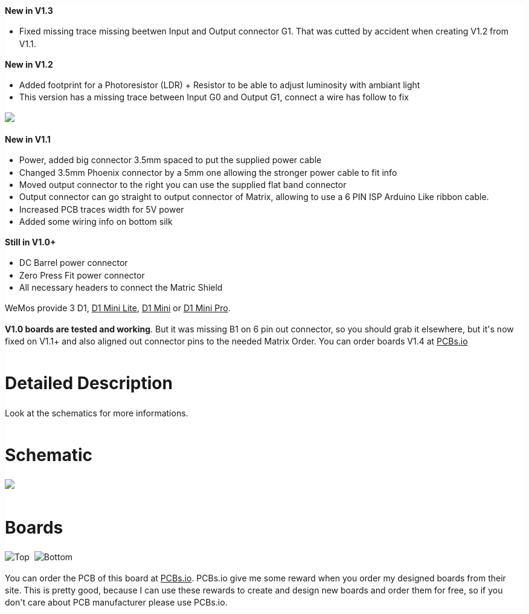 **New in V1.3**

- Fixed missing trace missing beetwen Input and Output connector G1. That was cutted by accident when creating V1.2 from V1.1.

**New in V1.2**

- Added footprint for a Photoresistor (LDR) + Resistor to be able to adjust luminosity with ambiant light
- This version has a missing trace between Input G0 and Output G1, connect a wire has follow to fix

<img src="https://github.com/hallard/WeMos-Matrix-Shield/raw/master/pictures/fix-v12-wire.jpg">


**New in V1.1**

- Power, added big connector 3.5mm spaced to put the supplied power cable
- Changed 3.5mm Phoenix connector by a 5mm one allowing the stronger power cable to fit info
- Moved output connector to the right you can use the supplied flat band connector
- Output connector can go straight to output connector of Matrix, allowing to use a 6 PIN ISP Arduino Like ribbon cable.
- Increased PCB traces width for 5V power
- Added some wiring info on bottom silk


**Still in V1.0+**

- DC Barrel power connector 
- Zero Press Fit power connector
- All necessary headers to connect the Matric Shield

WeMos provide 3 D1, [D1 Mini Lite][20], [D1 Mini][21] or [D1 Mini Pro][22].

**V1.0 boards are tested and working**. But it was missing B1 on 6 pin out connector, so you should grab it elsewhere, but it's now fixed on V1.1+ and also aligned out connector pins to the needed Matrix Order. You can order boards V1.4 at [PCBs.io][4]

# Detailed Description

Look at the schematics for more informations.

# Schematic  

<img src="https://github.com/hallard/WeMos-Matrix-Shield/raw/master/pictures/WeMos-Matrix-Shield-sch.png">

# Boards  

<img src="https://github.com/hallard/WeMos-Matrix-Shield/raw/master/pictures/WeMos-Matrix-Shield-top.jpg" alt="Top" width="40%" height="40%">&nbsp;
<img src="https://github.com/hallard/WeMos-Matrix-Shield/raw/master/pictures/WeMos-Matrix-Shield-bot.jpg" alt="Bottom" width="40%" height="40%">

You can order the PCB of this board at [PCBs.io][4]. PCBs.io give me some reward when you order my designed boards from their site. This is pretty good, because I can use these rewards to create and design new boards and order them for free, so if you don't care about PCB manufacturer please use PCBs.io.


[1]: https://www.instructables.com/member/HariFun/
[2]: https://hallard.me
[3]: https://www.instructables.com/id/Morphing-Digital-Clock/
[4]: https://PCBs.io/share/rG9w7
[20]: https://wiki.wemos.cc/products:d1:d1_mini_lite
[21]: https://wiki.wemos.cc/products:d1:d1_mini
[22]: https://wiki.wemos.cc/products:d1:d1_mini_pro